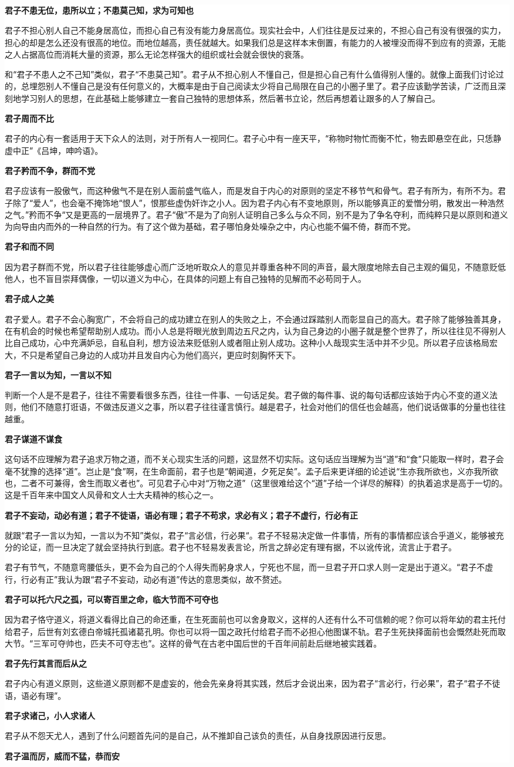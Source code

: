 **君子不患无位，患所以立；不患莫己知，求为可知也**

君子不担心别人自己不能身居高位，而担心自己有没有能力身居高位。现实社会中，人们往往是反过来的，不担心自己有没有很强的实力，担心的却是怎么还没有很高的地位。而地位越高，责任就越大。如果我们总是这样本末倒置，有能力的人被埋没而得不到应有的资源，无能之人占据高位而消耗大量的资源，那么无论怎样强大的组织或社会就会很快的衰落。

和“君子不患人之不己知”类似，君子“不患莫己知”。君子从不担心别人不懂自己，但是担心自己有什么值得别人懂的。就像上面我们讨论过的，总埋怨别人不懂自己是没有任何意义的，大概率是由于自己阅读太少将自己局限在自己的小圈子里了。君子应该勤学苦读，广泛而且深刻地学习别人的思想，在此基础上能够建立一套自己独特的思想体系，然后著书立论，然后再想着让跟多的人了解自己。

**君子周而不比**

君子的内心有一套适用于天下众人的法则，对于所有人一视同仁。君子心中有一座天平，“称物时物忙而衡不忙，物去即悬空在此，只恁静虚中正”《吕坤，呻吟语》。

**君子矜而不争，群而不党**

君子应该有一股傲气，而这种傲气不是在别人面前盛气临人，而是发自于内心的对原则的坚定不移节气和骨气。君子有所为，有所不为。君子除了“爱人”，也会毫不掩饰地“恨人”，恨那些虚伪奸诈之小人。因为君子内心有不变地原则，所以能够真正的爱憎分明，散发出一种浩然之气。”矜而不争“又是更高的一层境界了。君子“傲”不是为了向别人证明自己多么与众不同，别不是为了争名夺利，而纯粹只是以原则和道义为向导由内而外的一种自然的行为。有了这个做为基础，君子哪怕身处噪杂之中，内心也能不偏不倚，群而不党。

**君子和而不同**

因为君子群而不党，所以君子往往能够虚心而广泛地听取众人的意见并尊重各种不同的声音，最大限度地除去自己主观的偏见，不随意贬低他人，也不盲目崇拜偶像，一切以道义为中心，在具体的问题上有自己独特的见解而不必苟同于人。

**君子成人之美**

君子爱人。君子不会心胸宽广，不会将自己的成功建立在别人的失败之上，不会通过踩踏别人而彰显自己的高大。君子除了能够独善其身，在有机会的时候也希望帮助别人成功。而小人总是将眼光放到周边五尺之内，认为自己身边的小圈子就是整个世界了，所以往往见不得别人比自己成功，心中充满妒忌，自私自利，想方设法来贬低别人或者阻止别人成功。这种小人哉现实生活中并不少见。所以君子应该格局宏大，不只是希望自己身边的人成功并且发自内心为他们高兴，更应时刻胸怀天下。

**君子一言以为知，一言以不知**

判断一个人是不是君子，往往不需要看很多东西，往往一件事、一句话足矣。君子做的每件事、说的每句话都应该始于内心不变的道义法则，他们不随意打诳语，不做违反道义之事，所以君子往往谨言慎行。越是君子，社会对他们的信任也会越高，他们说话做事的分量也往往越重。

**君子谋道不谋食**

这句话不应理解为君子追求万物之道，而不关心现实生活的问题，这显然不切实际。这句话应当理解为当“道”和“食”只能取一样时，君子会毫不犹豫的选择“道”。岂止是“食”啊，在生命面前，君子也是“朝闻道，夕死足矣”。孟子后来更详细的论述说“生亦我所欲也，义亦我所欲也，二者不可兼得，舍生而取义者也”。可见君子心中对“万物之道”（这里很难给这个“道”子给一个详尽的解释）的执着追求是高于一切的。这是千百年来中国文人风骨和文人士大夫精神的核心之一。

**君子不妄动，动必有道；君子不徒语，语必有理；君子不苟求，求必有义；君子不虚行，行必有正**

就跟“君子一言以为知，一言以为不知”类似，君子“言必信，行必果“。君子不轻易决定做一件事情，所有的事情都应该合乎道义，能够被充分的论证，而一旦决定了就会坚持执行到底。君子也不轻易发表言论，所言之辞必定有理有据，不以讹传讹，流言止于君子。

君子有节气，不随意弯腰低头，更不会为自己的个人得失而躬身求人，宁死也不屈，而一旦君子开口求人则一定是出于道义。“君子不虚行，行必有正”我认为跟“君子不妄动，动必有道”传达的意思类似，故不赘述。

**君子可以托六尺之孤，可以寄百里之命，临大节而不可夺也**

因为君子恪守道义，将道义看得比自己的命还重，在生死面前也可以舍身取义，这样的人还有什么不可信赖的呢？你可以将年幼的君主托付给君子，后世有刘玄德白帝城托孤诸葛孔明。你也可以将一国之政托付给君子而不必担心他图谋不轨。君子生死抉择面前也会慨然赴死而取大节。“三军可夺帅也，匹夫不可夺志也”。这样的骨气在古老中国后世的千百年间前赴后继地被实践着。

**君子先行其言而后从之**

君子内心有道义原则，这些道义原则都不是虚妄的，他会先亲身将其实践，然后才会说出来，因为君子“言必行，行必果”，君子“君子不徒语，语必有理”。

**君子求诸己，小人求诸人**

君子从不怨天尤人，遇到了什么问题首先问的是自己，从不推卸自己该负的责任，从自身找原因进行反思。

**君子温而厉，威而不猛，恭而安**
